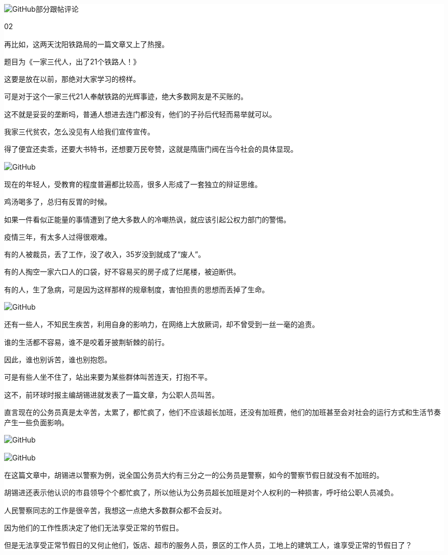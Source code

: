 ![GitHub](https://chinadigitaltimes.net/chinese/files/2023/02/post-693081-63f00e68749c2.)部分跟帖评论

02

再比如，这两天沈阳铁路局的一篇文章又上了热搜。

题目为《一家三代人，出了21个铁路人！》

这要是放在以前，那绝对大家学习的榜样。

可是对于这个一家三代21人奉献铁路的光辉事迹，绝大多数网友是不买账的。

这不就是妥妥的垄断吗，普通人想进去连门都没有，他们的子孙后代轻而易举就可以。

我家三代贫农，怎么没见有人给我们宣传宣传。

得了便宜还卖乖，还要大书特书，还想要万民夸赞，这就是隋唐门阀在当今社会的具体显现。

![GitHub](https://chinadigitaltimes.net/chinese/files/2023/02/post-693081-63f00e6883d3c.)

现在的年轻人，受教育的程度普遍都比较高，很多人形成了一套独立的辩证思维。

鸡汤喝多了，总归有反胃的时候。

如果一件看似正能量的事情遭到了绝大多数人的冷嘲热讽，就应该引起公权力部门的警惕。

疫情三年，有太多人过得很艰难。

有的人被裁员，丢了工作，没了收入，35岁没到就成了“废人”。

有的人掏空一家六口人的口袋，好不容易买的房子成了烂尾楼，被迫断供。

有的人，生了急病，可是因为这样那样的规章制度，害怕担责的思想而丢掉了生命。

![GitHub](https://chinadigitaltimes.net/chinese/files/2023/02/post-693081-63f00e688e98c.)

还有一些人，不知民生疾苦，利用自身的影响力，在网络上大放厥词，却不曾受到一丝一毫的追责。

谁的生活都不容易，谁不是咬着牙披荆斩棘的前行。

因此，谁也别诉苦，谁也别抱怨。

可是有些人坐不住了，站出来要为某些群体叫苦连天，打抱不平。

这不，前环球时报主编胡锡进就发表了一篇文章，为公职人员叫苦。

直言现在的公务员真是太辛苦，太累了，都忙疯了，他们不应该超长加班，还没有加班费，他们的加班甚至会对社会的运行方式和生活节奏产生一些负面影响。

![GitHub](https://chinadigitaltimes.net/chinese/files/2023/02/post-693081-63f00e68a303d.)

![GitHub](https://chinadigitaltimes.net/chinese/files/2023/02/post-693081-63f00e68c4d49.)

在这篇文章中，胡锡进以警察为例，说全国公务员大约有三分之一的公务员是警察，如今的警察节假日就没有不加班的。

胡锡进还表示他认识的市县领导个个都忙疯了，所以他认为公务员超长加班是对个人权利的一种损害，呼吁给公职人员减负。

人民警察同志的工作是很辛苦，我想这一点绝大多数群众都不会反对。

因为他们的工作性质决定了他们无法享受正常的节假日。

但是无法享受正常节假日的又何止他们，饭店、超市的服务人员，景区的工作人员，工地上的建筑工人，谁享受正常的节假日了？
